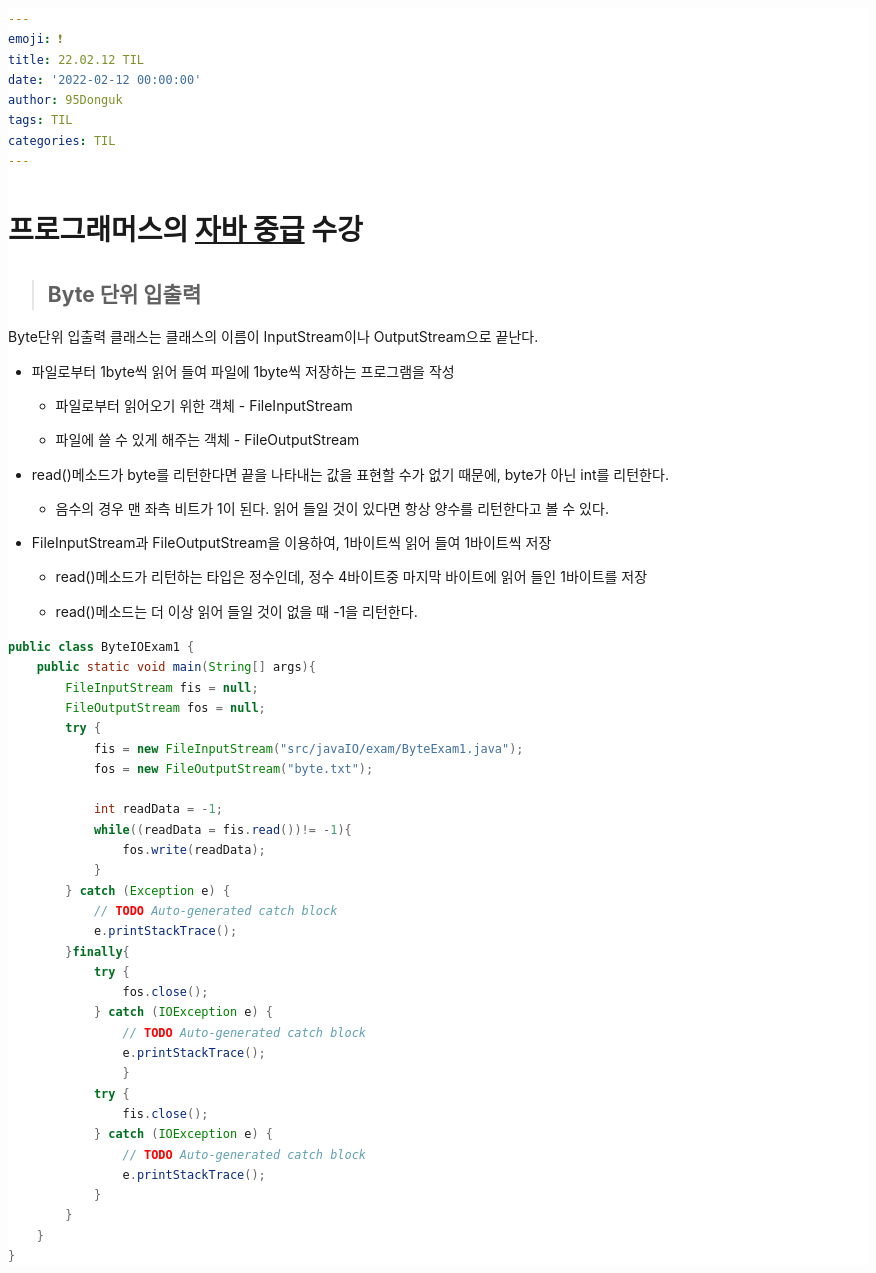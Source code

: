 ```yaml
---
emoji: ❗
title: 22.02.12 TIL
date: '2022-02-12 00:00:00'
author: 95Donguk
tags: TIL
categories: TIL
---
```


# 프로그래머스의 [자바 중급](https://programmers.co.kr/learn/courses/9) 수강

> ## Byte 단위 입출력
Byte단위 입출력 클래스는 클래스의 이름이 InputStream이나 OutputStream으로 끝난다.

* 파일로부터 1byte씩 읽어 들여 파일에 1byte씩 저장하는 프로그램을 작성
    * 파일로부터 읽어오기 위한 객체 - FileInputStream

    * 파일에 쓸 수 있게 해주는 객체 - FileOutputStream

* read()메소드가 byte를 리턴한다면 끝을 나타내는 값을 표현할 수가 없기 때문에, byte가 아닌 int를 리턴한다.
    * 음수의 경우 맨 좌측 비트가 1이 된다. 읽어 들일 것이 있다면 항상 양수를 리턴한다고 볼 수 있다.

* FileInputStream과 FileOutputStream을 이용하여, 1바이트씩 읽어 들여 1바이트씩 저장
    * read()메소드가 리턴하는 타입은 정수인데, 정수 4바이트중 마지막 바이트에 읽어 들인 1바이트를 저장

    * read()메소드는 더 이상 읽어 들일 것이 없을 때 -1을 리턴한다.
```java
public class ByteIOExam1 {
    public static void main(String[] args){     
        FileInputStream fis = null; 
        FileOutputStream fos = null;        
        try {
            fis = new FileInputStream("src/javaIO/exam/ByteExam1.java");
            fos = new FileOutputStream("byte.txt");

            int readData = -1; 
            while((readData = fis.read())!= -1){
                fos.write(readData);
            }           
        } catch (Exception e) {
            // TODO Auto-generated catch block
            e.printStackTrace();
        }finally{
            try {
                fos.close();
            } catch (IOException e) {
                // TODO Auto-generated catch block
                e.printStackTrace();
                }
            try {
                fis.close();
            } catch (IOException e) {
                // TODO Auto-generated catch block
                e.printStackTrace();
            }
        }
    }
}
```
